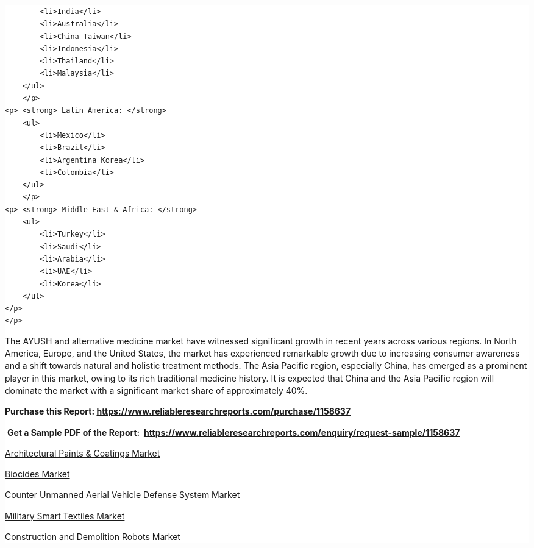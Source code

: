             <li>India</li>
            <li>Australia</li>
            <li>China Taiwan</li>
            <li>Indonesia</li>
            <li>Thailand</li>
            <li>Malaysia</li>
        </ul>
        </p> 
    <p> <strong> Latin America: </strong>
        <ul>
            <li>Mexico</li>
            <li>Brazil</li>
            <li>Argentina Korea</li>
            <li>Colombia</li>
        </ul>
        </p> 
    <p> <strong> Middle East & Africa: </strong>
        <ul>
            <li>Turkey</li>
            <li>Saudi</li>
            <li>Arabia</li>
            <li>UAE</li>
            <li>Korea</li>
        </ul>
    </p>
    </p>
<p><p>The AYUSH and alternative medicine market have witnessed significant growth in recent years across various regions. In North America, Europe, and the United States, the market has experienced remarkable growth due to increasing consumer awareness and a shift towards natural and holistic treatment methods. The Asia Pacific region, especially China, has emerged as a prominent player in this market, owing to its rich traditional medicine history. It is expected that China and the Asia Pacific region will dominate the market with a significant market share of approximately 40%.</p></p>
<p><strong>Purchase this Report: <a href="https://www.reliableresearchreports.com/purchase/1158637">https://www.reliableresearchreports.com/purchase/1158637</a></strong></p>
<p>&nbsp;<strong>Get a Sample PDF of the Report:&nbsp;&nbsp;<a href="https://www.reliableresearchreports.com/enquiry/request-sample/1158637">https://www.reliableresearchreports.com/enquiry/request-sample/1158637</a></strong></p>
<p><strong></strong></p>
<p><p><a href="https://github.com/ChiragRp1/Market-Research-Report-List-1/blob/main/architectural-paints-coatings-market.md">Architectural Paints & Coatings Market</a></p><p><a href="https://www.linkedin.com/pulse/biocides-market-challenges-opportunities-growth-drivers-uovae/">Biocides Market</a></p><p><a href="https://medium.com/@besaagolli28/counter-unmanned-aerial-vehicle-defense-system-market-size-growth-forecast-2023-2030-1dff2ece3d2a">Counter Unmanned Aerial Vehicle Defense System Market</a></p><p><a href="https://www.linkedin.com/pulse/military-smart-textiles-market-size-2023-2030-global-industrial-zen5e/">Military Smart Textiles Market</a></p><p><a href="https://medium.com/@yjwzfixtb68151/construction-and-demolition-robots-market-size-growth-forecast-2023-2030-dff2f5a193eb">Construction and Demolition Robots Market</a></p></p>